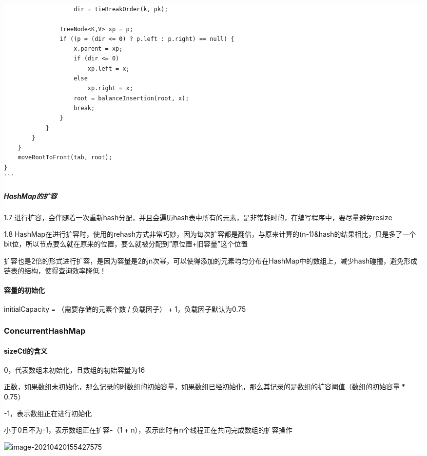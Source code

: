                         dir = tieBreakOrder(k, pk);
    
                    TreeNode<K,V> xp = p;
                    if ((p = (dir <= 0) ? p.left : p.right) == null) {
                        x.parent = xp;
                        if (dir <= 0)
                            xp.left = x;
                        else
                            xp.right = x;
                        root = balanceInsertion(root, x);
                        break;
                    }
                }
            }
        }
        moveRootToFront(tab, root);
    }
    ```

##### HashMap的扩容

1.7 进行扩容，会伴随着一次重新hash分配，并且会遍历hash表中所有的元素，是非常耗时的，在编写程序中，要尽量避免resize

1.8 HashMap在进行扩容时，使用的rehash方式非常巧妙，因为每次扩容都是翻倍，与原来计算的(n-1)&hash的结果相比，只是多了一个bit位，所以节点要么就在原来的位置，要么就被分配到“原位置+旧容量”这个位置

扩容也是2倍的形式进行扩容，是因为容量是2的n次幂，可以使得添加的元素均匀分布在HashMap中的数组上，减少hash碰撞，避免形成链表的结构，使得查询效率降低！

#### 容量的初始化

initialCapacity = （需要存储的元素个数 / 负载因子） + 1，负载因子默认为0.75

### ConcurrentHashMap

#### sizeCtl的含义

0，代表数组未初始化，且数组的初始容量为16

正数，如果数组未初始化，那么记录的时数组的初始容量，如果数组已经初始化，那么其记录的是数组的扩容阈值（数组的初始容量 * 0.75）

-1，表示数组正在进行初始化

小于0且不为-1，表示数组正在扩容-（1 + n），表示此时有n个线程正在共同完成数组的扩容操作

![image-20210420155427575](H:\Notes\java\集合\upload\image-20210420155427575.png)
